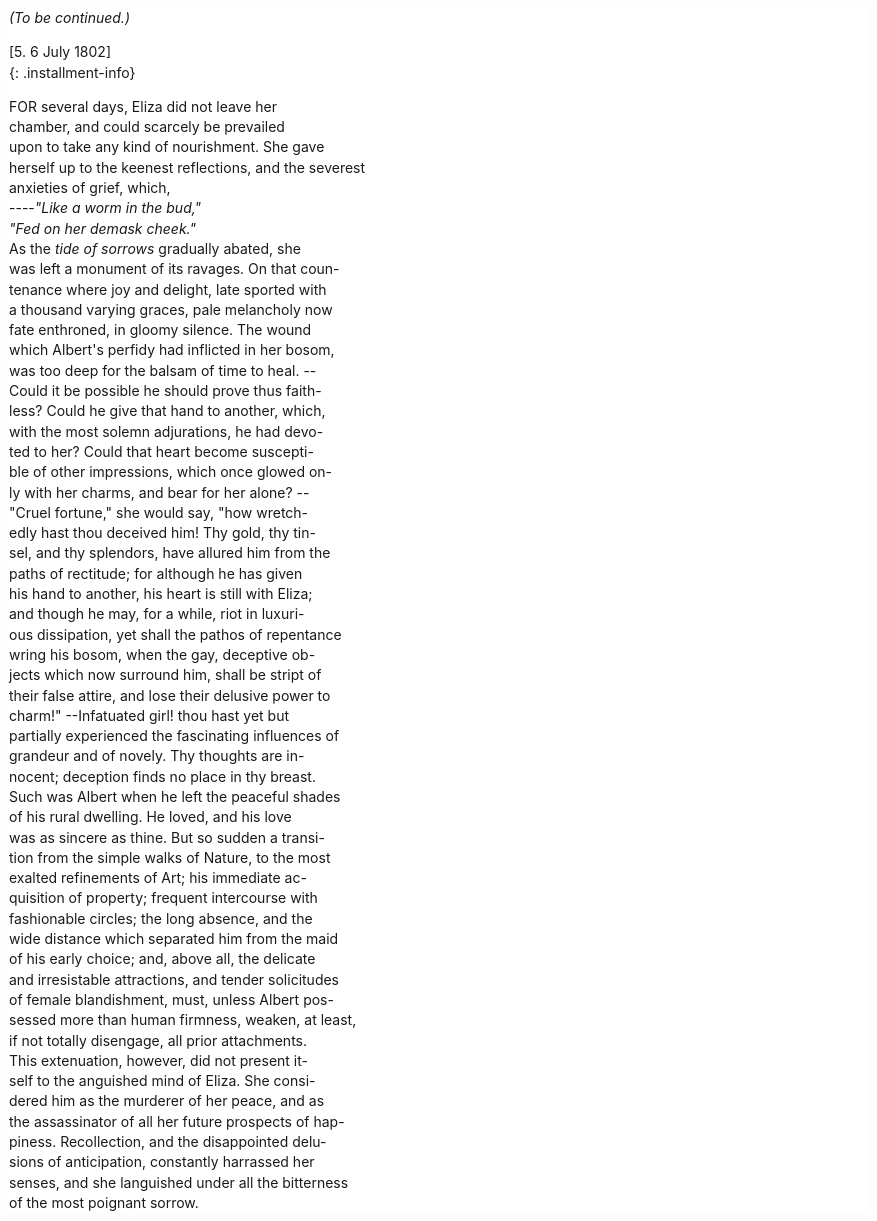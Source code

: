 *(To be continued.)*  
  
\[5. 6 July 1802\]  
{: .installment-info}
  
FOR several days, Eliza did not leave her  
chamber, and could scarcely be prevailed  
upon to take any kind of nourishment. She gave  
herself up to the keenest reflections, and the severest  
anxieties of grief, which,  
----*"Like a worm in the bud,"*  
*"Fed on her demask cheek."*  
As the *tide* *of sorrows* gradually abated, she  
was left a monument of its ravages. On that coun-  
tenance where joy and delight, late sported with  
a thousand varying graces, pale melancholy now  
fate enthroned, in gloomy silence. The wound  
which Albert's perfidy had inflicted in her bosom,  
was too deep for the balsam of time to heal. --  
Could it be possible he should prove thus faith-  
less? Could he give that hand to another, which,  
with the most solemn adjurations, he had devo-  
ted to her? Could that heart become suscepti-  
ble of other impressions, which once glowed on-  
ly with her charms, and bear for her alone? --  
"Cruel fortune," she would say, "how wretch-  
edly hast thou deceived him! Thy gold, thy tin-  
sel, and thy splendors, have allured him from the  
paths of rectitude; for although he has given  
his hand to another, his heart is still with Eliza;  
and though he may, for a while, riot in luxuri-  
ous dissipation, yet shall the pathos of repentance  
wring his bosom, when the gay, deceptive ob-  
jects which now surround him, shall be stript of  
their false attire, and lose their delusive power to  
charm!" --Infatuated girl! thou hast yet but  
partially experienced the fascinating influences of  
grandeur and of novely. Thy thoughts are in-  
nocent; deception finds no place in thy breast.  
Such was Albert when he left the peaceful shades  
of his rural dwelling. He loved, and his love  
was as sincere as thine. But so sudden a transi-  
tion from the simple walks of Nature, to the most  
exalted refinements of Art; his immediate ac-  
quisition of property; frequent intercourse with  
fashionable circles; the long absence, and the  
wide distance which separated him from the maid  
of his early choice; and, above all, the delicate  
and irresistable attractions, and tender solicitudes  
of female blandishment, must, unless Albert pos-  
sessed more than human firmness, weaken, at least,  
if not totally disengage, all prior attachments.  
This extenuation, however, did not present it-  
self to the anguished mind of Eliza. She consi-  
dered him as the murderer of her peace, and as  
the assassinator of all her future prospects of hap-  
piness. Recollection, and the disappointed delu-  
sions of anticipation, constantly harrassed her  
senses, and she languished under all the bitterness  
of the most poignant sorrow.  
  